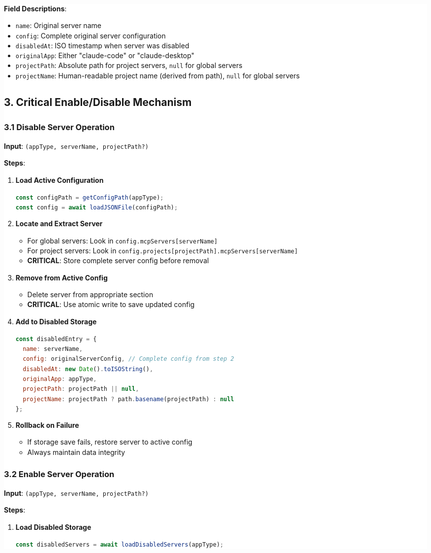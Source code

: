 **Field Descriptions**:
- `name`: Original server name
- `config`: Complete original server configuration
- `disabledAt`: ISO timestamp when server was disabled
- `originalApp`: Either "claude-code" or "claude-desktop"
- `projectPath`: Absolute path for project servers, `null` for global servers
- `projectName`: Human-readable project name (derived from path), `null` for global servers

## 3. Critical Enable/Disable Mechanism

### 3.1 Disable Server Operation

**Input**: `(appType, serverName, projectPath?)`

**Steps**:

1. **Load Active Configuration**
   ```javascript
   const configPath = getConfigPath(appType);
   const config = await loadJSONFile(configPath);
   ```

2. **Locate and Extract Server**
   - For global servers: Look in `config.mcpServers[serverName]`
   - For project servers: Look in `config.projects[projectPath].mcpServers[serverName]`
   - **CRITICAL**: Store complete server config before removal

3. **Remove from Active Config**
   - Delete server from appropriate section
   - **CRITICAL**: Use atomic write to save updated config

4. **Add to Disabled Storage**
   ```javascript
   const disabledEntry = {
     name: serverName,
     config: originalServerConfig, // Complete config from step 2
     disabledAt: new Date().toISOString(),
     originalApp: appType,
     projectPath: projectPath || null,
     projectName: projectPath ? path.basename(projectPath) : null
   };
   ```

5. **Rollback on Failure**
   - If storage save fails, restore server to active config
   - Always maintain data integrity

### 3.2 Enable Server Operation

**Input**: `(appType, serverName, projectPath?)`

**Steps**:

1. **Load Disabled Storage**
   ```javascript
   const disabledServers = await loadDisabledServers(appType);
   ```
